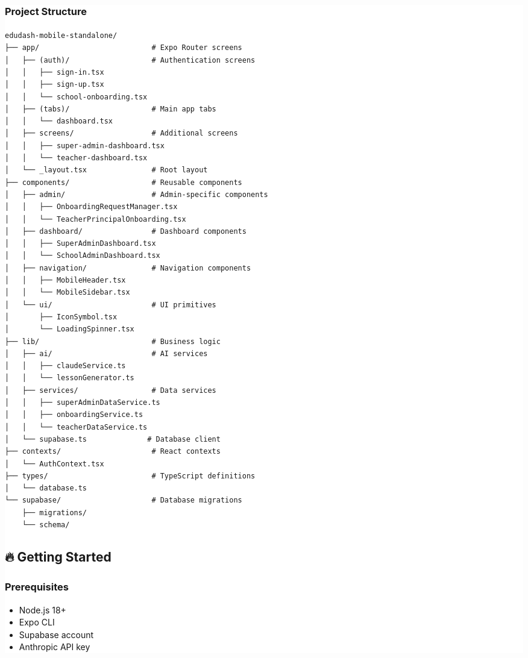### Project Structure

```
edudash-mobile-standalone/
├── app/                          # Expo Router screens
│   ├── (auth)/                   # Authentication screens
│   │   ├── sign-in.tsx
│   │   ├── sign-up.tsx
│   │   └── school-onboarding.tsx
│   ├── (tabs)/                   # Main app tabs
│   │   └── dashboard.tsx
│   ├── screens/                  # Additional screens
│   │   ├── super-admin-dashboard.tsx
│   │   └── teacher-dashboard.tsx
│   └── _layout.tsx               # Root layout
├── components/                   # Reusable components
│   ├── admin/                    # Admin-specific components
│   │   ├── OnboardingRequestManager.tsx
│   │   └── TeacherPrincipalOnboarding.tsx
│   ├── dashboard/                # Dashboard components
│   │   ├── SuperAdminDashboard.tsx
│   │   └── SchoolAdminDashboard.tsx
│   ├── navigation/               # Navigation components
│   │   ├── MobileHeader.tsx
│   │   └── MobileSidebar.tsx
│   └── ui/                       # UI primitives
│       ├── IconSymbol.tsx
│       └── LoadingSpinner.tsx
├── lib/                          # Business logic
│   ├── ai/                       # AI services
│   │   ├── claudeService.ts
│   │   └── lessonGenerator.ts
│   ├── services/                 # Data services
│   │   ├── superAdminDataService.ts
│   │   ├── onboardingService.ts
│   │   └── teacherDataService.ts
│   └── supabase.ts              # Database client
├── contexts/                     # React contexts
│   └── AuthContext.tsx
├── types/                        # TypeScript definitions
│   └── database.ts
└── supabase/                     # Database migrations
    ├── migrations/
    └── schema/
```

## 🔥 Getting Started

### Prerequisites
- Node.js 18+
- Expo CLI
- Supabase account
- Anthropic API key
